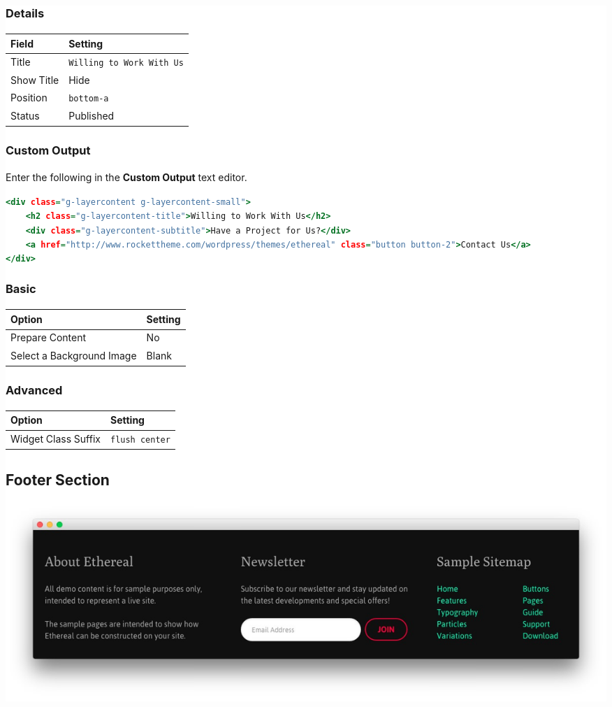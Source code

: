 ### Details

| Field      | Setting                   |
| :-----     | :-----                    |
| Title      | `Willing to Work With Us` |
| Show Title | Hide                      |
| Position   | `bottom-a`                |
| Status     | Published                 |

### Custom Output

Enter the following in the **Custom Output** text editor.

~~~ .html
<div class="g-layercontent g-layercontent-small">
    <h2 class="g-layercontent-title">Willing to Work With Us</h2>
    <div class="g-layercontent-subtitle">Have a Project for Us?</div>
    <a href="http://www.rockettheme.com/wordpress/themes/ethereal" class="button button-2">Contact Us</a>
</div>
~~~

### Basic

| Option                    | Setting     |
| :----------               | :---------- |
| Prepare Content           | No          |
| Select a Background Image | Blank       |

### Advanced

| Option              | Setting        |
| :----------         | :----------    |
| Widget Class Suffix | `flush center` |

## Footer Section

![](assets/page_aboutus_6.jpeg)
